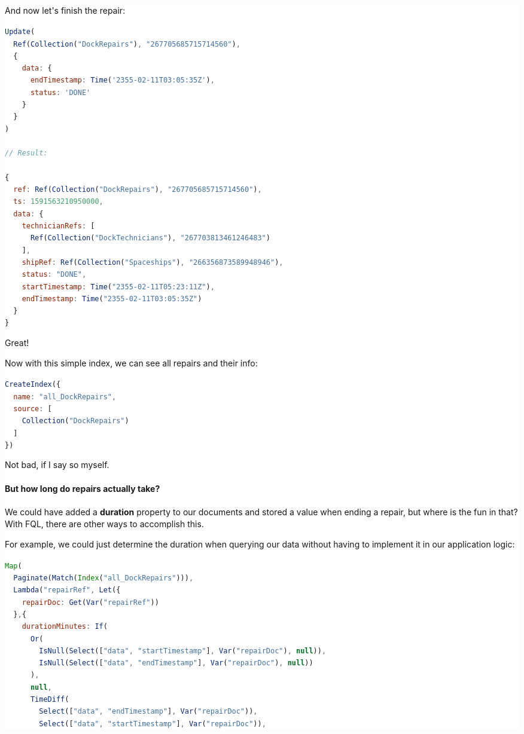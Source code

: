 And now let's finish the repair:

```javascript
Update(
  Ref(Collection("DockRepairs"), "267705685715714560"),
  {
    data: {
      endTimestamp: Time('2355-02-11T03:05:35Z'),
      status: 'DONE'
    }
  }
)

// Result:

{
  ref: Ref(Collection("DockRepairs"), "267705685715714560"),
  ts: 1591563210950000,
  data: {
    technicianRefs: [
      Ref(Collection("DockTechnicians"), "267703813461246483")
    ],
    shipRef: Ref(Collection("Spaceships"), "266356873589948946"),
    status: "DONE",
    startTimestamp: Time("2355-02-11T05:23:11Z"),
    endTimestamp: Time("2355-02-11T03:05:35Z")
  }
}
```

Great!

Now with this simple index, we can see all repairs and their info:

```javascript
CreateIndex({
  name: "all_DockRepairs",
  source: [
    Collection("DockRepairs")
  ]
})
```

Not bad, if I say so myself.

#### **But how long do repairs actually take?**

We could have added a **duration** property to our documents and stored a value when ending a repair, but where is the fun in that? With FQL, there are other ways to accomplish this.

For example, we could just determine the duration when querying our data without having to implement it in our application logic:

```javascript
Map(
  Paginate(Match(Index("all_DockRepairs"))),
  Lambda("repairRef", Let({
    repairDoc: Get(Var("repairRef"))
  },{
    durationMinutes: If(
      Or(
        IsNull(Select(["data", "startTimestamp"], Var("repairDoc"), null)),
        IsNull(Select(["data", "endTimestamp"], Var("repairDoc"), null))
      ),
      null,
      TimeDiff(
        Select(["data", "endTimestamp"], Var("repairDoc")),
        Select(["data", "startTimestamp"], Var("repairDoc")),
```